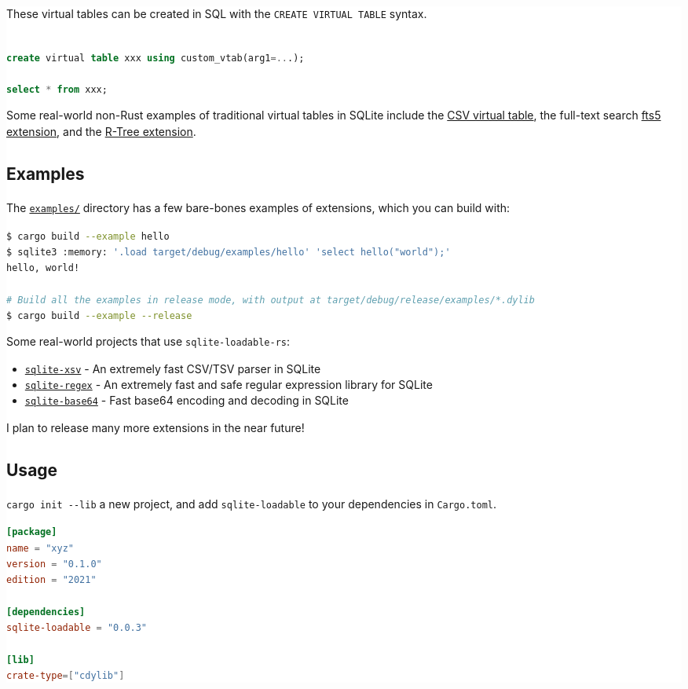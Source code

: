 These virtual tables can be created in SQL with the `CREATE VIRTUAL TABLE` syntax.

```sql

create virtual table xxx using custom_vtab(arg1=...);

select * from xxx;

```

Some real-world non-Rust examples of traditional virtual tables in SQLite include the [CSV virtual table](https://www.sqlite.org/csv.html), the full-text search [fts5 extension](https://www.sqlite.org/fts5.html#fts5_table_creation_and_initialization), and the [R-Tree extension](https://www.sqlite.org/rtree.html#creating_an_r_tree_index).

## Examples

The [`examples/`](./examples/) directory has a few bare-bones examples of extensions, which you can build with:

```bash
$ cargo build --example hello
$ sqlite3 :memory: '.load target/debug/examples/hello' 'select hello("world");'
hello, world!

# Build all the examples in release mode, with output at target/debug/release/examples/*.dylib
$ cargo build --example --release
```

Some real-world projects that use `sqlite-loadable-rs`:

- [`sqlite-xsv`](https://github.com/asg017/sqlite-xsv) - An extremely fast CSV/TSV parser in SQLite
- [`sqlite-regex`](https://github.com/asg017/sqlite-regex) - An extremely fast and safe regular expression library for SQLite
- [`sqlite-base64`](https://github.com/asg017/sqlite-base64) - Fast base64 encoding and decoding in SQLite

I plan to release many more extensions in the near future!

## Usage

`cargo init --lib` a new project, and add `sqlite-loadable` to your dependencies in `Cargo.toml`.

```toml
[package]
name = "xyz"
version = "0.1.0"
edition = "2021"

[dependencies]
sqlite-loadable = "0.0.3"

[lib]
crate-type=["cdylib"]

```
